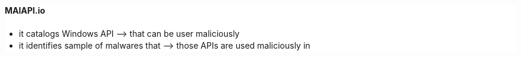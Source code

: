 #### MAlAPI.io
- it catalogs Windows API -->  that can be user maliciously
- it identifies sample of malwares that -->  those APIs are used maliciously in

